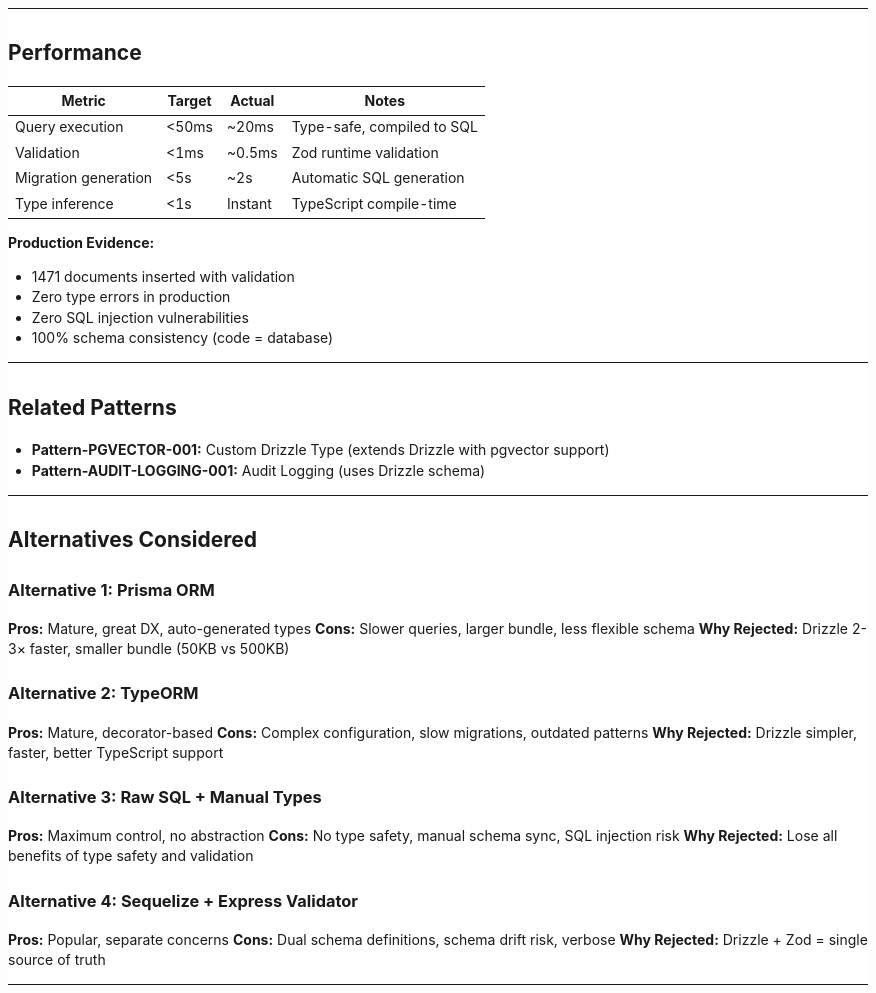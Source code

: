 ```typescript
```

---

## Performance

| Metric | Target | Actual | Notes |
|--------|--------|--------|-------|
| Query execution | <50ms | ~20ms | Type-safe, compiled to SQL |
| Validation | <1ms | ~0.5ms | Zod runtime validation |
| Migration generation | <5s | ~2s | Automatic SQL generation |
| Type inference | <1s | Instant | TypeScript compile-time |

**Production Evidence:**
- 1471 documents inserted with validation
- Zero type errors in production
- Zero SQL injection vulnerabilities
- 100% schema consistency (code = database)

---

## Related Patterns

- **Pattern-PGVECTOR-001:** Custom Drizzle Type (extends Drizzle with pgvector support)
- **Pattern-AUDIT-LOGGING-001:** Audit Logging (uses Drizzle schema)

---

## Alternatives Considered

### Alternative 1: Prisma ORM
**Pros:** Mature, great DX, auto-generated types
**Cons:** Slower queries, larger bundle, less flexible schema
**Why Rejected:** Drizzle 2-3× faster, smaller bundle (50KB vs 500KB)

### Alternative 2: TypeORM
**Pros:** Mature, decorator-based
**Cons:** Complex configuration, slow migrations, outdated patterns
**Why Rejected:** Drizzle simpler, faster, better TypeScript support

### Alternative 3: Raw SQL + Manual Types
**Pros:** Maximum control, no abstraction
**Cons:** No type safety, manual schema sync, SQL injection risk
**Why Rejected:** Lose all benefits of type safety and validation

### Alternative 4: Sequelize + Express Validator
**Pros:** Popular, separate concerns
**Cons:** Dual schema definitions, schema drift risk, verbose
**Why Rejected:** Drizzle + Zod = single source of truth

---